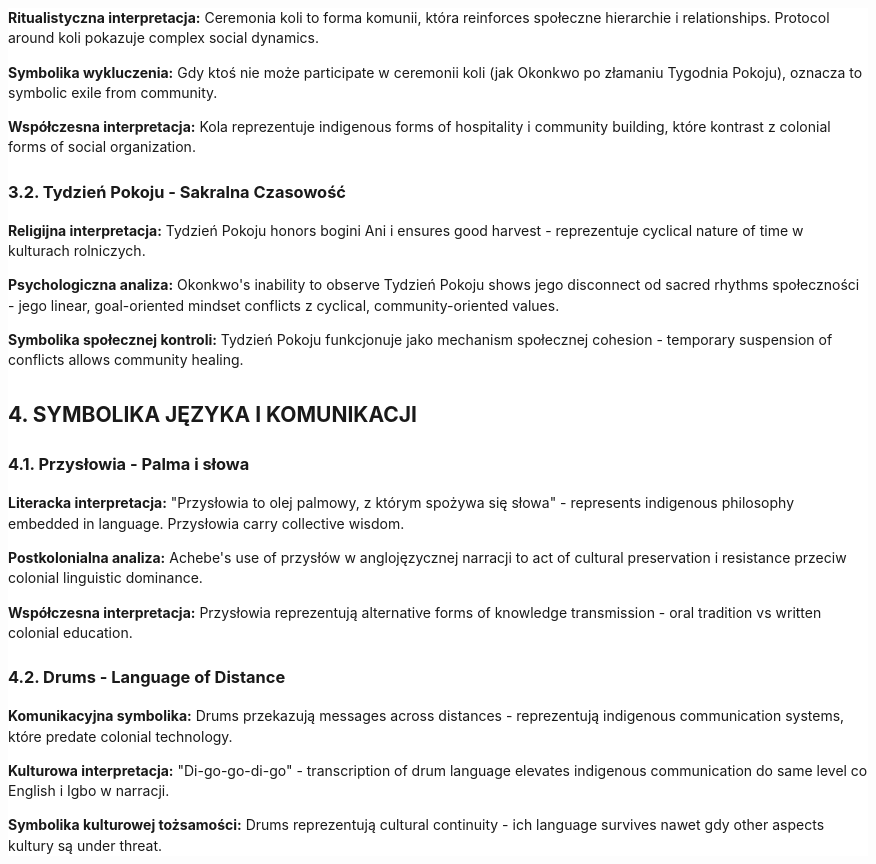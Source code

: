 **Ritualistyczna interpretacja:**
Ceremonia koli to forma komunii, która reinforces społeczne hierarchie i relationships. Protocol around koli pokazuje complex social dynamics.

**Symbolika wykluczenia:**
Gdy ktoś nie może participate w ceremonii koli (jak Okonkwo po złamaniu Tygodnia Pokoju), oznacza to symbolic exile from community.

**Współczesna interpretacja:**
Kola reprezentuje indigenous forms of hospitality i community building, które kontrast z colonial forms of social organization.

### 3.2. Tydzień Pokoju - Sakralna Czasowość

**Religijna interpretacja:**
Tydzień Pokoju honors bogini Ani i ensures good harvest - reprezentuje cyclical nature of time w kulturach rolniczych.

**Psychologiczna analiza:**
Okonkwo's inability to observe Tydzień Pokoju shows jego disconnect od sacred rhythms społeczności - jego linear, goal-oriented mindset conflicts z cyclical, community-oriented values.

**Symbolika społecznej kontroli:**
Tydzień Pokoju funkcjonuje jako mechanism społecznej cohesion - temporary suspension of conflicts allows community healing.

## 4. SYMBOLIKA JĘZYKA I KOMUNIKACJI

### 4.1. Przysłowia - Palma i słowa

**Literacka interpretacja:**
"Przysłowia to olej palmowy, z którym spożywa się słowa" - represents indigenous philosophy embedded in language. Przysłowia carry collective wisdom.

**Postkolonialna analiza:**
Achebe's use of przysłów w anglojęzycznej narracji to act of cultural preservation i resistance przeciw colonial linguistic dominance.

**Współczesna interpretacja:**
Przysłowia reprezentują alternative forms of knowledge transmission - oral tradition vs written colonial education.

### 4.2. Drums - Language of Distance

**Komunikacyjna symbolika:**
Drums przekazują messages across distances - reprezentują indigenous communication systems, które predate colonial technology.

**Kulturowa interpretacja:**
"Di-go-go-di-go" - transcription of drum language elevates indigenous communication do same level co English i Igbo w narracji.

**Symbolika kulturowej tożsamości:**
Drums reprezentują cultural continuity - ich language survives nawet gdy other aspects kultury są under threat.
